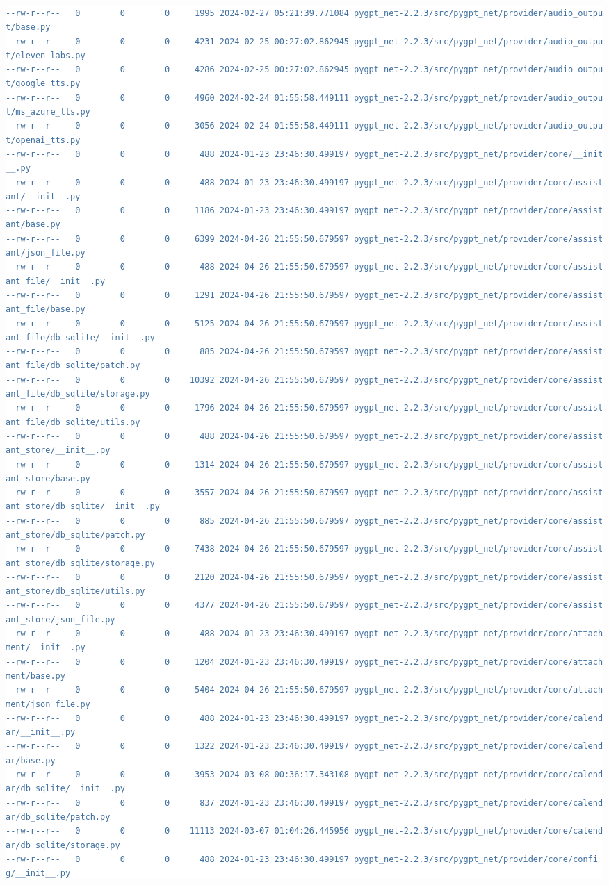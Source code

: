 ```diff
--rw-r--r--   0        0        0     1995 2024-02-27 05:21:39.771084 pygpt_net-2.2.3/src/pygpt_net/provider/audio_output/base.py
--rw-r--r--   0        0        0     4231 2024-02-25 00:27:02.862945 pygpt_net-2.2.3/src/pygpt_net/provider/audio_output/eleven_labs.py
--rw-r--r--   0        0        0     4286 2024-02-25 00:27:02.862945 pygpt_net-2.2.3/src/pygpt_net/provider/audio_output/google_tts.py
--rw-r--r--   0        0        0     4960 2024-02-24 01:55:58.449111 pygpt_net-2.2.3/src/pygpt_net/provider/audio_output/ms_azure_tts.py
--rw-r--r--   0        0        0     3056 2024-02-24 01:55:58.449111 pygpt_net-2.2.3/src/pygpt_net/provider/audio_output/openai_tts.py
--rw-r--r--   0        0        0      488 2024-01-23 23:46:30.499197 pygpt_net-2.2.3/src/pygpt_net/provider/core/__init__.py
--rw-r--r--   0        0        0      488 2024-01-23 23:46:30.499197 pygpt_net-2.2.3/src/pygpt_net/provider/core/assistant/__init__.py
--rw-r--r--   0        0        0     1186 2024-01-23 23:46:30.499197 pygpt_net-2.2.3/src/pygpt_net/provider/core/assistant/base.py
--rw-r--r--   0        0        0     6399 2024-04-26 21:55:50.679597 pygpt_net-2.2.3/src/pygpt_net/provider/core/assistant/json_file.py
--rw-r--r--   0        0        0      488 2024-04-26 21:55:50.679597 pygpt_net-2.2.3/src/pygpt_net/provider/core/assistant_file/__init__.py
--rw-r--r--   0        0        0     1291 2024-04-26 21:55:50.679597 pygpt_net-2.2.3/src/pygpt_net/provider/core/assistant_file/base.py
--rw-r--r--   0        0        0     5125 2024-04-26 21:55:50.679597 pygpt_net-2.2.3/src/pygpt_net/provider/core/assistant_file/db_sqlite/__init__.py
--rw-r--r--   0        0        0      885 2024-04-26 21:55:50.679597 pygpt_net-2.2.3/src/pygpt_net/provider/core/assistant_file/db_sqlite/patch.py
--rw-r--r--   0        0        0    10392 2024-04-26 21:55:50.679597 pygpt_net-2.2.3/src/pygpt_net/provider/core/assistant_file/db_sqlite/storage.py
--rw-r--r--   0        0        0     1796 2024-04-26 21:55:50.679597 pygpt_net-2.2.3/src/pygpt_net/provider/core/assistant_file/db_sqlite/utils.py
--rw-r--r--   0        0        0      488 2024-04-26 21:55:50.679597 pygpt_net-2.2.3/src/pygpt_net/provider/core/assistant_store/__init__.py
--rw-r--r--   0        0        0     1314 2024-04-26 21:55:50.679597 pygpt_net-2.2.3/src/pygpt_net/provider/core/assistant_store/base.py
--rw-r--r--   0        0        0     3557 2024-04-26 21:55:50.679597 pygpt_net-2.2.3/src/pygpt_net/provider/core/assistant_store/db_sqlite/__init__.py
--rw-r--r--   0        0        0      885 2024-04-26 21:55:50.679597 pygpt_net-2.2.3/src/pygpt_net/provider/core/assistant_store/db_sqlite/patch.py
--rw-r--r--   0        0        0     7438 2024-04-26 21:55:50.679597 pygpt_net-2.2.3/src/pygpt_net/provider/core/assistant_store/db_sqlite/storage.py
--rw-r--r--   0        0        0     2120 2024-04-26 21:55:50.679597 pygpt_net-2.2.3/src/pygpt_net/provider/core/assistant_store/db_sqlite/utils.py
--rw-r--r--   0        0        0     4377 2024-04-26 21:55:50.679597 pygpt_net-2.2.3/src/pygpt_net/provider/core/assistant_store/json_file.py
--rw-r--r--   0        0        0      488 2024-01-23 23:46:30.499197 pygpt_net-2.2.3/src/pygpt_net/provider/core/attachment/__init__.py
--rw-r--r--   0        0        0     1204 2024-01-23 23:46:30.499197 pygpt_net-2.2.3/src/pygpt_net/provider/core/attachment/base.py
--rw-r--r--   0        0        0     5404 2024-04-26 21:55:50.679597 pygpt_net-2.2.3/src/pygpt_net/provider/core/attachment/json_file.py
--rw-r--r--   0        0        0      488 2024-01-23 23:46:30.499197 pygpt_net-2.2.3/src/pygpt_net/provider/core/calendar/__init__.py
--rw-r--r--   0        0        0     1322 2024-01-23 23:46:30.499197 pygpt_net-2.2.3/src/pygpt_net/provider/core/calendar/base.py
--rw-r--r--   0        0        0     3953 2024-03-08 00:36:17.343108 pygpt_net-2.2.3/src/pygpt_net/provider/core/calendar/db_sqlite/__init__.py
--rw-r--r--   0        0        0      837 2024-01-23 23:46:30.499197 pygpt_net-2.2.3/src/pygpt_net/provider/core/calendar/db_sqlite/patch.py
--rw-r--r--   0        0        0    11113 2024-03-07 01:04:26.445956 pygpt_net-2.2.3/src/pygpt_net/provider/core/calendar/db_sqlite/storage.py
--rw-r--r--   0        0        0      488 2024-01-23 23:46:30.499197 pygpt_net-2.2.3/src/pygpt_net/provider/core/config/__init__.py
```